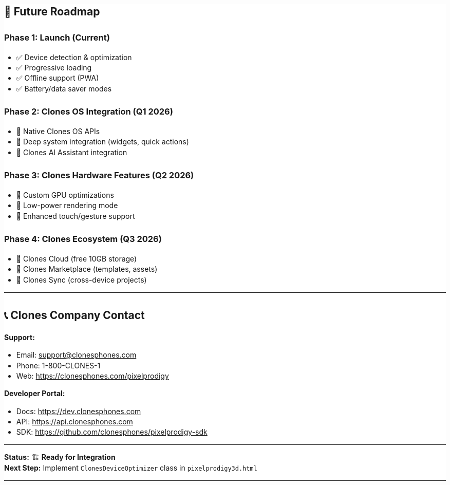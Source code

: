 
## 🔮 Future Roadmap

### Phase 1: Launch (Current)
- ✅ Device detection & optimization
- ✅ Progressive loading
- ✅ Offline support (PWA)
- ✅ Battery/data saver modes

### Phase 2: Clones OS Integration (Q1 2026)
- 🔄 Native Clones OS APIs
- 🔄 Deep system integration (widgets, quick actions)
- 🔄 Clones AI Assistant integration

### Phase 3: Clones Hardware Features (Q2 2026)
- 🔄 Custom GPU optimizations
- 🔄 Low-power rendering mode
- 🔄 Enhanced touch/gesture support

### Phase 4: Clones Ecosystem (Q3 2026)
- 🔄 Clones Cloud (free 10GB storage)
- 🔄 Clones Marketplace (templates, assets)
- 🔄 Clones Sync (cross-device projects)

---

## 📞 Clones Company Contact

**Support:**
- Email: support@clonesphones.com
- Phone: 1-800-CLONES-1
- Web: https://clonesphones.com/pixelprodigy

**Developer Portal:**
- Docs: https://dev.clonesphones.com
- API: https://api.clonesphones.com
- SDK: https://github.com/clonesphones/pixelprodigy-sdk

---

**Status:** 🏗️ **Ready for Integration**  
**Next Step:** Implement `ClonesDeviceOptimizer` class in `pixelprodigy3d.html`

---
